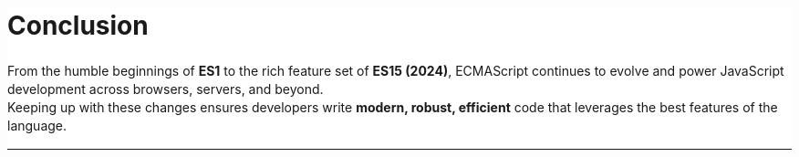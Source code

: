 
# Conclusion

From the humble beginnings of **ES1** to the rich feature set of **ES15 (2024)**, ECMAScript continues to evolve and power JavaScript development across browsers, servers, and beyond.  
Keeping up with these changes ensures developers write **modern, robust, efficient** code that leverages the best features of the language.

---
